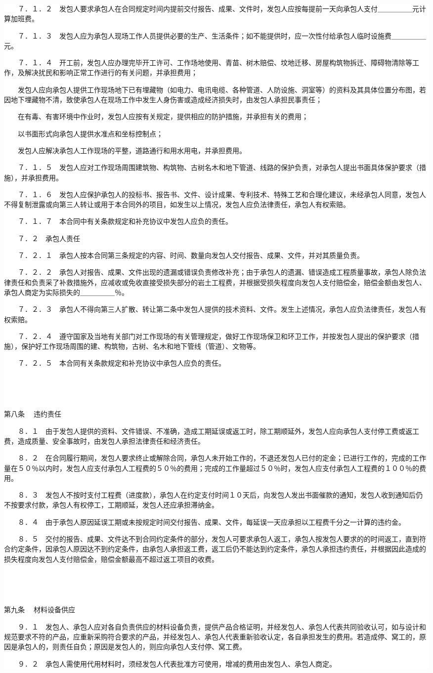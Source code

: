 　　７．１．２　发包人要求承包人在合同规定时间内提前交付报告、成果、文件时，发包人应按每提前一天向承包人支付＿＿＿＿＿元计算加班费。

　　７．１．３　发包人应为承包人现场工作人员提供必要的生产、生活条件；如不能提供时，应一次性付给承包人临时设施费＿＿＿＿＿元。

　　７．１．４　开工前，发包人应办理完毕开工许可、工作场地使用、青苗、树木赔偿、坟地迁移、房屋构筑物拆迁、障碍物清除等工作，及解决扰民和影响正常工作进行的有关问题，并承担费用；

　　发包人应向承包人提供工作现场地下已有埋藏物（如电力、电讯电缆、各种管道、人防设施、洞室等）的资料及其具体位置分布图，若因地下埋藏物不清，致使承包人在现场工作中发生人身伤害或造成经济损失时，由发包人承担民事责任；

　　在有毒、有害环境中作业时，发包人应按有关规定，提供相应的防护措施，并承担有关的费用；

　　以书面形式向承包人提供水准点和坐标控制点；

　　发包人应解决承包人工作现场的平整，道路通行和用水用电，并承担费用。

　　７．１．５　发包人应对工作现场周围建筑物、构筑物、古树名木和地下管道、线路的保护负责，对承包人提出书面具体保护要求（措施），并承担费用。

　　７．１．６　发包人应保护承包人的投标书、报告书、文件、设计成果、专利技术、特殊工艺和合理化建议，未经承包人同意，发包人不得复制泄露或向第三人转让或用于本合同外的项目，如发生以上情况，发包人应负法律责任，承包人有权索赔。

　　７．１．７　本合同中有关条款规定和补充协议中发包人应负的责任。

　　７．２　承包人责任

　　７．２．１　承包人按本合同第三条规定的内容、时间、数量向发包人交付报告、成果、文件，并对其质量负责。

　　７．２．２　承包人对报告、成果、文件出现的遗漏或错误负责修改补充；由于承包人的遗漏、错误造成工程质量事故，承包人除负法律责任和负责采了补救措施外，应减收或免收直接受损失部分的岩土工程费，并根据受损失程度向发包人支付赔偿金，赔偿金额由发包人、承包人商定为实际损失的＿＿＿＿＿％。

　　７．２．３　承包人不得向第三人扩散、转让第二条中发包人提供的技术资料、文件。发生上述情况，承包人应负法律责任，发包人有权索赔。

　　７．２．４　遵守国家及当地有关部门对工作现场的有关管理规定，做好工作现场保卫和环卫工作，并按发包人提出的保护要求（措施），保护好工作现场周围的建、构筑物，古树、名木和地下管线（管道）、文物等。

　　７．２．５　本合同有关条款规定和补充协议中承包人应负的责任。

　　

　　

第八条
　违约责任

　　８．１　由于发包人提供的资料、文件错误、不准确，造成工期延误或返工时，除工期顺延外，发包人应向承包人支付停工费或返工费，造成质量、安全事故时，由发包人承担法律责任和经济责任。

　　８．２　在合同履行期间，发包人要求终止或解除合同，承包人未开始工作的，不退还发包人已付的定金；已进行工作的，完成的工作量在５０％以内时，发包人应支付承包人工程费的５０％的费用；完成的工作量超过５０％时，发包人应支付承包人工程费的１００％的费用。

　　８．３　发包人不按时支付工程费（进度款），承包人在约定支付时间１０天后，向发包人发出书面催款的通知，发包人收到通知后仍不按要求付款，承包人有权停工，工期顺延，发包人还应承担滞纳金。

　　８．４　由于承包人原因延误工期或未按规定时间交付报告、成果、文件，每延误一天应承担以工程费千分之一计算的违约金。

　　８．５　交付的报告、成果、文件达不到合同约定条件的部分，发包人可要求承包人返工，承包人按发包人要求的的时间返工，直到符合约定条件，因承包人原因达不到约定条件，由承包人承担返工费，返工后仍不能达到约定条件，承包人承担违约责任，并根据因此造成的损失程度向发包人支付赔偿金，赔偿金额最高不超过返工项目的收费。

　　

　　

第九条
　材料设备供应

　　９．１　发包人、承包人应对各自负责供应的材料设备负责，提供产品合格证明，并经发包人、承包人代表共同验收认可，如与设计和规范要求不符的产品，应重新采购符合要求的产品，并经发包人、承包人代表重新验收认定，各自承担发生的费用。若造成停、窝工的，原因是承包人的，则责任自负；原因是发包人的，则应向承包人支付停、窝工费。

　　９．２　承包人需使用代用材料时，须经发包人代表批准方可使用，增减的费用由发包人、承包人商定。
